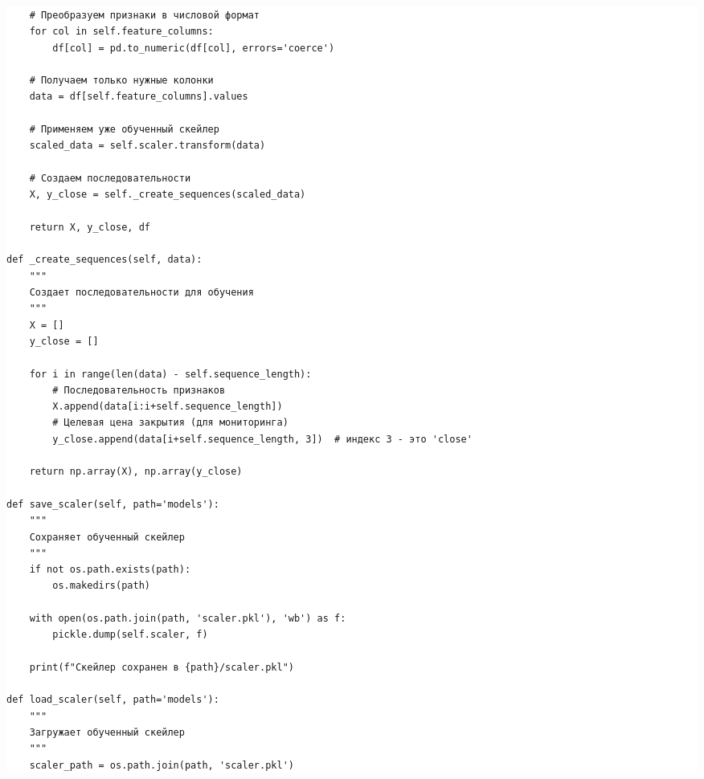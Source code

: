         # Преобразуем признаки в числовой формат
        for col in self.feature_columns:
            df[col] = pd.to_numeric(df[col], errors='coerce')
        
        # Получаем только нужные колонки
        data = df[self.feature_columns].values
        
        # Применяем уже обученный скейлер
        scaled_data = self.scaler.transform(data)
        
        # Создаем последовательности
        X, y_close = self._create_sequences(scaled_data)
        
        return X, y_close, df
    
    def _create_sequences(self, data):
        """
        Создает последовательности для обучения
        """
        X = []
        y_close = []
        
        for i in range(len(data) - self.sequence_length):
            # Последовательность признаков
            X.append(data[i:i+self.sequence_length])
            # Целевая цена закрытия (для мониторинга)
            y_close.append(data[i+self.sequence_length, 3])  # индекс 3 - это 'close'
        
        return np.array(X), np.array(y_close)
    
    def save_scaler(self, path='models'):
        """
        Сохраняет обученный скейлер
        """
        if not os.path.exists(path):
            os.makedirs(path)
        
        with open(os.path.join(path, 'scaler.pkl'), 'wb') as f:
            pickle.dump(self.scaler, f)
        
        print(f"Скейлер сохранен в {path}/scaler.pkl")
    
    def load_scaler(self, path='models'):
        """
        Загружает обученный скейлер
        """
        scaler_path = os.path.join(path, 'scaler.pkl')
        